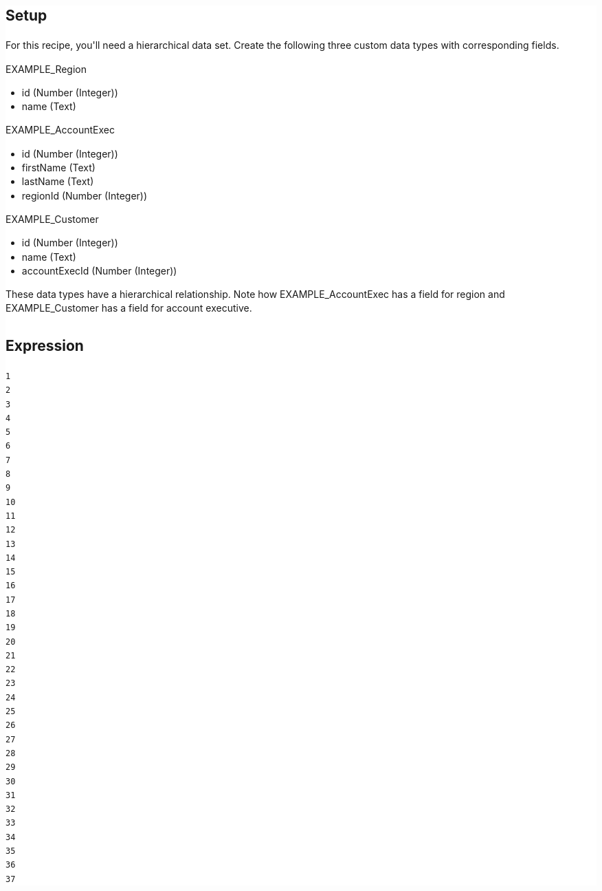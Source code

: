 ## Setup

For this recipe, you'll need a hierarchical data set. Create the following three custom data types with corresponding fields.

EXAMPLE\_Region

-   id (Number (Integer))
-   name (Text)

EXAMPLE\_AccountExec

-   id (Number (Integer))
-   firstName (Text)
-   lastName (Text)
-   regionId (Number (Integer))

EXAMPLE\_Customer

-   id (Number (Integer))
-   name (Text)
-   accountExecId (Number (Integer))

These data types have a hierarchical relationship. Note how EXAMPLE\_AccountExec has a field for region and EXAMPLE\_Customer has a field for account executive.

## Expression

```
1
2
3
4
5
6
7
8
9
10
11
12
13
14
15
16
17
18
19
20
21
22
23
24
25
26
27
28
29
30
31
32
33
34
35
36
37
```